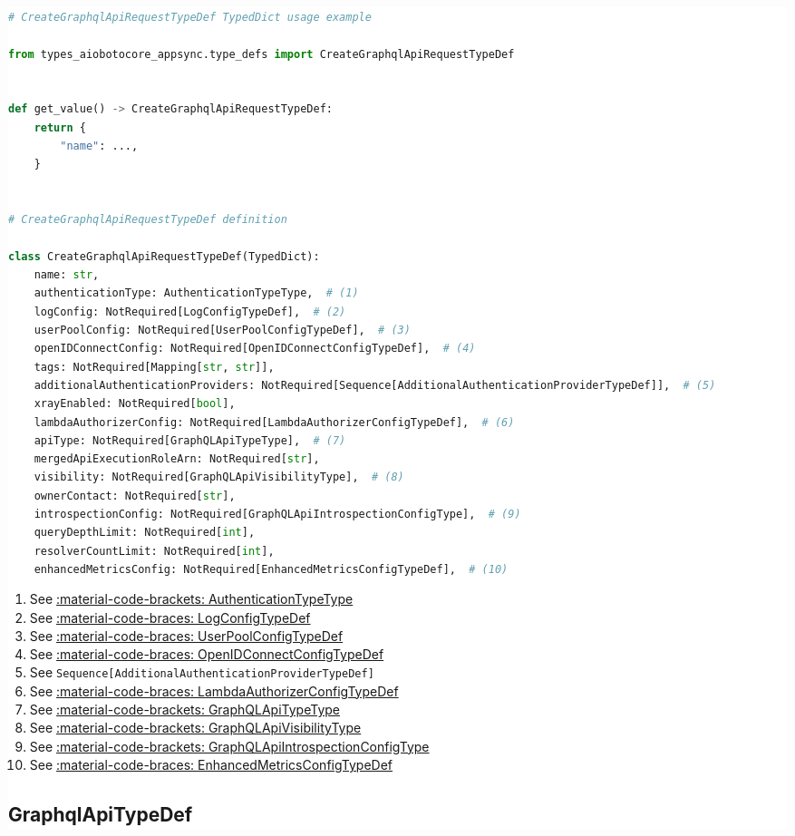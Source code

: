 ```python
# CreateGraphqlApiRequestTypeDef TypedDict usage example

from types_aiobotocore_appsync.type_defs import CreateGraphqlApiRequestTypeDef


def get_value() -> CreateGraphqlApiRequestTypeDef:
    return {
        "name": ...,
    }


# CreateGraphqlApiRequestTypeDef definition

class CreateGraphqlApiRequestTypeDef(TypedDict):
    name: str,
    authenticationType: AuthenticationTypeType,  # (1)
    logConfig: NotRequired[LogConfigTypeDef],  # (2)
    userPoolConfig: NotRequired[UserPoolConfigTypeDef],  # (3)
    openIDConnectConfig: NotRequired[OpenIDConnectConfigTypeDef],  # (4)
    tags: NotRequired[Mapping[str, str]],
    additionalAuthenticationProviders: NotRequired[Sequence[AdditionalAuthenticationProviderTypeDef]],  # (5)
    xrayEnabled: NotRequired[bool],
    lambdaAuthorizerConfig: NotRequired[LambdaAuthorizerConfigTypeDef],  # (6)
    apiType: NotRequired[GraphQLApiTypeType],  # (7)
    mergedApiExecutionRoleArn: NotRequired[str],
    visibility: NotRequired[GraphQLApiVisibilityType],  # (8)
    ownerContact: NotRequired[str],
    introspectionConfig: NotRequired[GraphQLApiIntrospectionConfigType],  # (9)
    queryDepthLimit: NotRequired[int],
    resolverCountLimit: NotRequired[int],
    enhancedMetricsConfig: NotRequired[EnhancedMetricsConfigTypeDef],  # (10)
```

1. See [:material-code-brackets: AuthenticationTypeType](./literals.md#authenticationtypetype)
2. See [:material-code-braces: LogConfigTypeDef](./type_defs.md#logconfigtypedef)
3. See [:material-code-braces: UserPoolConfigTypeDef](./type_defs.md#userpoolconfigtypedef)
4. See [:material-code-braces: OpenIDConnectConfigTypeDef](./type_defs.md#openidconnectconfigtypedef)
5. See `Sequence[AdditionalAuthenticationProviderTypeDef]`
6. See [:material-code-braces: LambdaAuthorizerConfigTypeDef](./type_defs.md#lambdaauthorizerconfigtypedef)
7. See [:material-code-brackets: GraphQLApiTypeType](./literals.md#graphqlapitypetype)
8. See [:material-code-brackets: GraphQLApiVisibilityType](./literals.md#graphqlapivisibilitytype)
9. See [:material-code-brackets: GraphQLApiIntrospectionConfigType](./literals.md#graphqlapiintrospectionconfigtype)
10. See [:material-code-braces: EnhancedMetricsConfigTypeDef](./type_defs.md#enhancedmetricsconfigtypedef)

## GraphqlApiTypeDef
